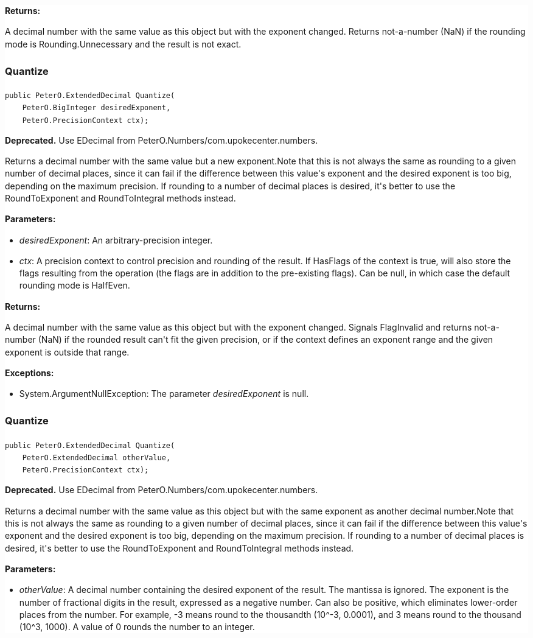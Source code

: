 <b>Returns:</b>

A decimal number with the same value as this object but with the exponent changed. Returns not-a-number (NaN) if the rounding mode is Rounding.Unnecessary and the result is not exact.

### Quantize

    public PeterO.ExtendedDecimal Quantize(
        PeterO.BigInteger desiredExponent,
        PeterO.PrecisionContext ctx);

<b>Deprecated.</b> Use EDecimal from PeterO.Numbers/com.upokecenter.numbers.

Returns a decimal number with the same value but a new exponent.Note that this is not always the same as rounding to a given number of decimal places, since it can fail if the difference between this value's exponent and the desired exponent is too big, depending on the maximum precision. If rounding to a number of decimal places is desired, it's better to use the RoundToExponent and RoundToIntegral methods instead.

<b>Parameters:</b>

 * <i>desiredExponent</i>: An arbitrary-precision integer.

 * <i>ctx</i>: A precision context to control precision and rounding of the result. If HasFlags of the context is true, will also store the flags resulting from the operation (the flags are in addition to the pre-existing flags). Can be null, in which case the default rounding mode is HalfEven.

<b>Returns:</b>

A decimal number with the same value as this object but with the exponent changed. Signals FlagInvalid and returns not-a-number (NaN) if the rounded result can't fit the given precision, or if the context defines an exponent range and the given exponent is outside that range.

<b>Exceptions:</b>

 * System.ArgumentNullException:
The parameter <i>desiredExponent</i>
 is null.

### Quantize

    public PeterO.ExtendedDecimal Quantize(
        PeterO.ExtendedDecimal otherValue,
        PeterO.PrecisionContext ctx);

<b>Deprecated.</b> Use EDecimal from PeterO.Numbers/com.upokecenter.numbers.

Returns a decimal number with the same value as this object but with the same exponent as another decimal number.Note that this is not always the same as rounding to a given number of decimal places, since it can fail if the difference between this value's exponent and the desired exponent is too big, depending on the maximum precision. If rounding to a number of decimal places is desired, it's better to use the RoundToExponent and RoundToIntegral methods instead.

<b>Parameters:</b>

 * <i>otherValue</i>: A decimal number containing the desired exponent of the result. The mantissa is ignored. The exponent is the number of fractional digits in the result, expressed as a negative number. Can also be positive, which eliminates lower-order places from the number. For example, -3 means round to the thousandth (10^-3, 0.0001), and 3 means round to the thousand (10^3, 1000). A value of 0 rounds the number to an integer.
